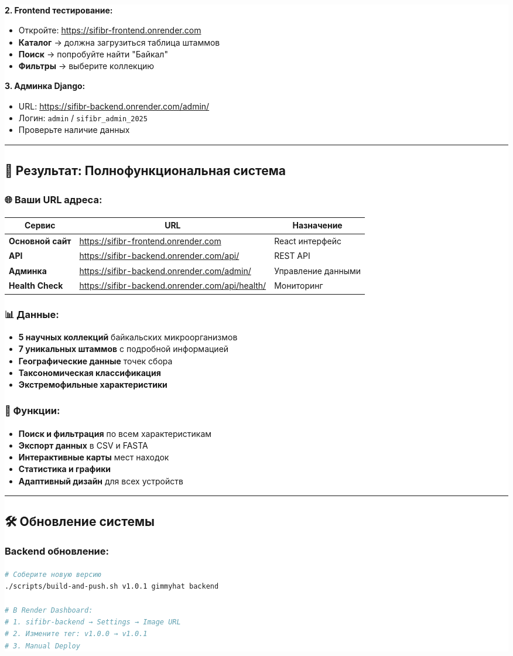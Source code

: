 **2. Frontend тестирование:**
- Откройте: https://sifibr-frontend.onrender.com
- **Каталог** → должна загрузиться таблица штаммов
- **Поиск** → попробуйте найти "Байкал" 
- **Фильтры** → выберите коллекцию

**3. Админка Django:**
- URL: https://sifibr-backend.onrender.com/admin/
- Логин: `admin` / `sifibr_admin_2025`
- Проверьте наличие данных

---

## 🎉 Результат: Полнофункциональная система

### 🌐 Ваши URL адреса:

| Сервис | URL | Назначение |
|--------|-----|------------|
| **Основной сайт** | https://sifibr-frontend.onrender.com | React интерфейс |
| **API** | https://sifibr-backend.onrender.com/api/ | REST API |
| **Админка** | https://sifibr-backend.onrender.com/admin/ | Управление данными |
| **Health Check** | https://sifibr-backend.onrender.com/api/health/ | Мониторинг |

### 📊 Данные:
- **5 научных коллекций** байкальских микроорганизмов
- **7 уникальных штаммов** с подробной информацией  
- **Географические данные** точек сбора
- **Таксономическая классификация**
- **Экстремофильные характеристики**

### 🔧 Функции:
- **Поиск и фильтрация** по всем характеристикам
- **Экспорт данных** в CSV и FASTA
- **Интерактивные карты** мест находок
- **Статистика и графики**
- **Адаптивный дизайн** для всех устройств

---

## 🛠️ Обновление системы

### Backend обновление:
```bash
# Соберите новую версию
./scripts/build-and-push.sh v1.0.1 gimmyhat backend

# В Render Dashboard:
# 1. sifibr-backend → Settings → Image URL  
# 2. Измените тег: v1.0.0 → v1.0.1
# 3. Manual Deploy
```
